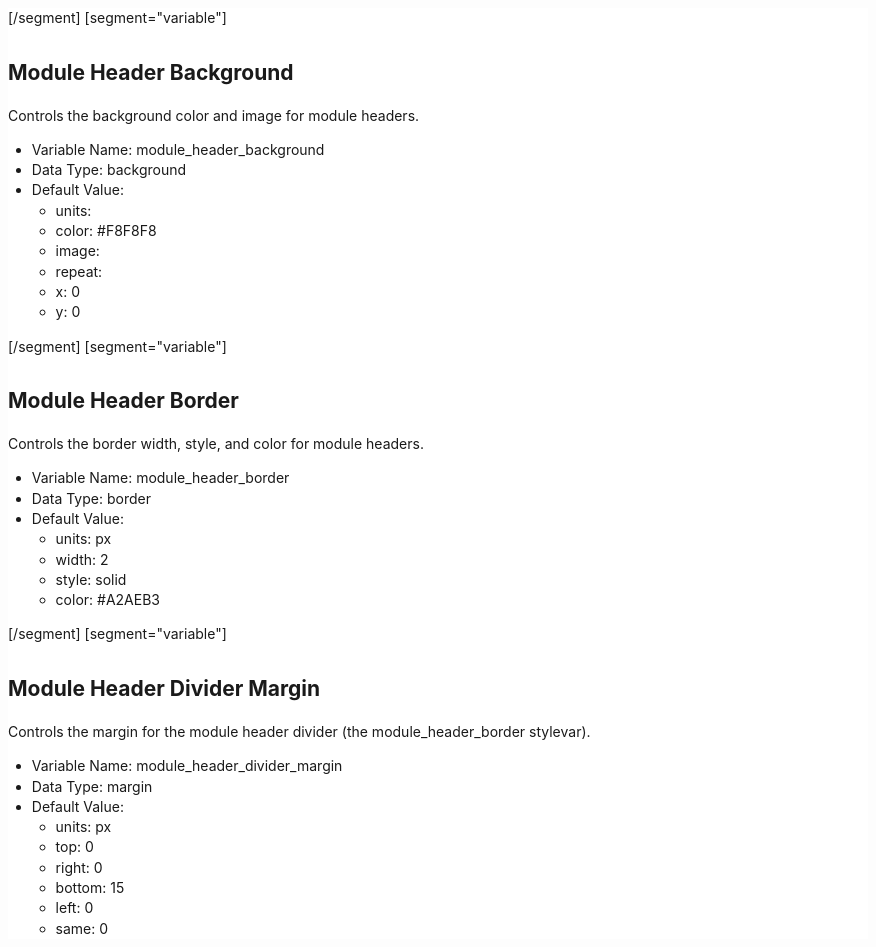 [/segment]
[segment="variable"]

## Module Header Background
Controls the background color and image for module headers.



- Variable Name: module_header_background
- Data Type: background
- Default Value: 
	- units: 
	- color: #F8F8F8
	- image: 
	- repeat: 
	- x: 0
	- y: 0



[/segment]
[segment="variable"]

## Module Header Border
Controls the border width, style, and color for module headers.



- Variable Name: module_header_border
- Data Type: border
- Default Value: 
	- units: px
	- width: 2
	- style: solid
	- color: #A2AEB3



[/segment]
[segment="variable"]

## Module Header Divider Margin
Controls the margin for the module header divider (the module_header_border stylevar).



- Variable Name: module_header_divider_margin
- Data Type: margin
- Default Value: 
	- units: px
	- top: 0
	- right: 0
	- bottom: 15
	- left: 0
	- same: 0
